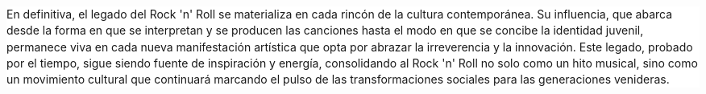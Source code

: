 En definitiva, el legado del Rock 'n' Roll se materializa en cada rincón de la cultura
contemporánea. Su influencia, que abarca desde la forma en que se interpretan y se producen las
canciones hasta el modo en que se concibe la identidad juvenil, permanece viva en cada nueva
manifestación artística que opta por abrazar la irreverencia y la innovación. Este legado, probado
por el tiempo, sigue siendo fuente de inspiración y energía, consolidando al Rock 'n' Roll no solo
como un hito musical, sino como un movimiento cultural que continuará marcando el pulso de las
transformaciones sociales para las generaciones venideras.
